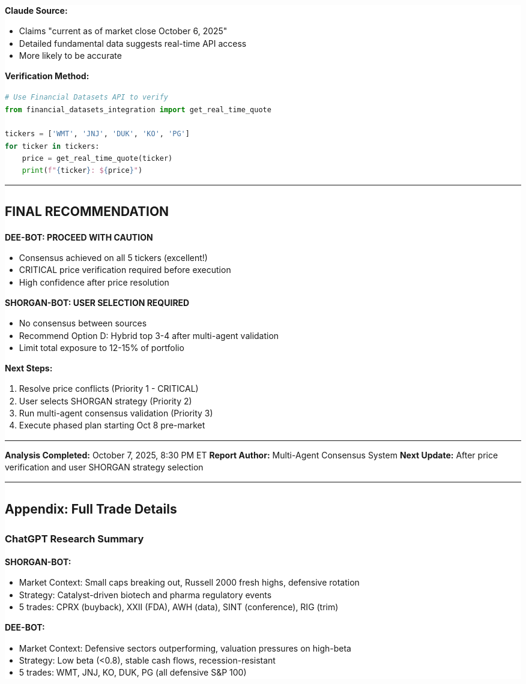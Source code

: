 **Claude Source:**
- Claims "current as of market close October 6, 2025"
- Detailed fundamental data suggests real-time API access
- More likely to be accurate

**Verification Method:**
```python
# Use Financial Datasets API to verify
from financial_datasets_integration import get_real_time_quote

tickers = ['WMT', 'JNJ', 'DUK', 'KO', 'PG']
for ticker in tickers:
    price = get_real_time_quote(ticker)
    print(f"{ticker}: ${price}")
```

---

## FINAL RECOMMENDATION

**DEE-BOT: PROCEED WITH CAUTION**
- Consensus achieved on all 5 tickers (excellent!)
- CRITICAL price verification required before execution
- High confidence after price resolution

**SHORGAN-BOT: USER SELECTION REQUIRED**
- No consensus between sources
- Recommend Option D: Hybrid top 3-4 after multi-agent validation
- Limit total exposure to 12-15% of portfolio

**Next Steps:**
1. Resolve price conflicts (Priority 1 - CRITICAL)
2. User selects SHORGAN strategy (Priority 2)
3. Run multi-agent consensus validation (Priority 3)
4. Execute phased plan starting Oct 8 pre-market

---

**Analysis Completed:** October 7, 2025, 8:30 PM ET
**Report Author:** Multi-Agent Consensus System
**Next Update:** After price verification and user SHORGAN strategy selection

---

## Appendix: Full Trade Details

### ChatGPT Research Summary

**SHORGAN-BOT:**
- Market Context: Small caps breaking out, Russell 2000 fresh highs, defensive rotation
- Strategy: Catalyst-driven biotech and pharma regulatory events
- 5 trades: CPRX (buyback), XXII (FDA), AWH (data), SINT (conference), RIG (trim)

**DEE-BOT:**
- Market Context: Defensive sectors outperforming, valuation pressures on high-beta
- Strategy: Low beta (<0.8), stable cash flows, recession-resistant
- 5 trades: WMT, JNJ, KO, DUK, PG (all defensive S&P 100)
